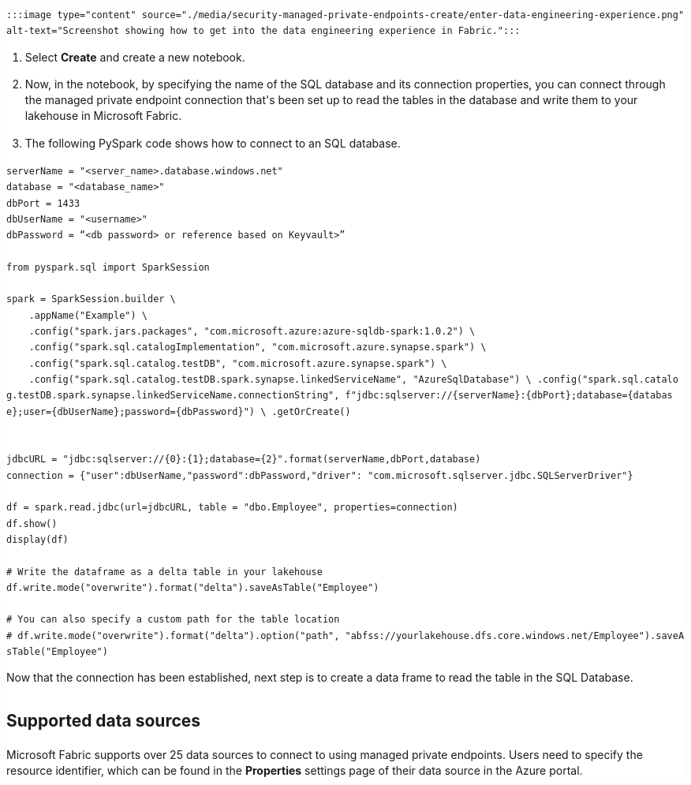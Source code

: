     :::image type="content" source="./media/security-managed-private-endpoints-create/enter-data-engineering-experience.png" alt-text="Screenshot showing how to get into the data engineering experience in Fabric.":::

1. Select **Create** and create a new notebook.

1. Now, in the notebook, by specifying the name of the SQL database and its connection properties, you can connect through the managed private endpoint connection that's been set up to read the tables in the database and write them to your lakehouse in Microsoft Fabric.

1. The following PySpark code shows how to connect to an SQL database.

```
serverName = "<server_name>.database.windows.net"
database = "<database_name>"
dbPort = 1433
dbUserName = "<username>"
dbPassword = “<db password> or reference based on Keyvault>”

from pyspark.sql import SparkSession

spark = SparkSession.builder \
    .appName("Example") \
    .config("spark.jars.packages", "com.microsoft.azure:azure-sqldb-spark:1.0.2") \
    .config("spark.sql.catalogImplementation", "com.microsoft.azure.synapse.spark") \
    .config("spark.sql.catalog.testDB", "com.microsoft.azure.synapse.spark") \
    .config("spark.sql.catalog.testDB.spark.synapse.linkedServiceName", "AzureSqlDatabase") \ .config("spark.sql.catalog.testDB.spark.synapse.linkedServiceName.connectionString", f"jdbc:sqlserver://{serverName}:{dbPort};database={database};user={dbUserName};password={dbPassword}") \ .getOrCreate()

    
jdbcURL = "jdbc:sqlserver://{0}:{1};database={2}".format(serverName,dbPort,database)
connection = {"user":dbUserName,"password":dbPassword,"driver": "com.microsoft.sqlserver.jdbc.SQLServerDriver"}

df = spark.read.jdbc(url=jdbcURL, table = "dbo.Employee", properties=connection)
df.show()
display(df)

# Write the dataframe as a delta table in your lakehouse
df.write.mode("overwrite").format("delta").saveAsTable("Employee")

# You can also specify a custom path for the table location
# df.write.mode("overwrite").format("delta").option("path", "abfss://yourlakehouse.dfs.core.windows.net/Employee").saveAsTable("Employee")
```

Now that the connection has been established, next step is to create a data frame to read the table in the SQL Database.

## Supported data sources

Microsoft Fabric supports over 25 data sources to connect to using managed private endpoints. Users need to specify the resource identifier, which can be found in the **Properties** settings page of their data source in the Azure portal.
